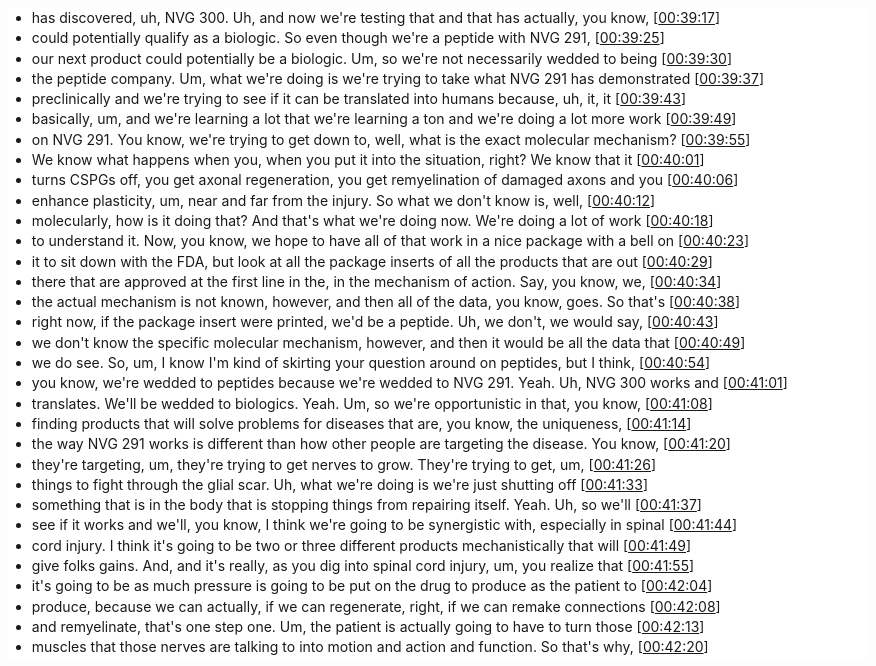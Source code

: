 *  has discovered, uh, NVG 300. Uh, and now we're testing that and that has actually, you know, [[00:39:17](https://www.youtube.com/watch?v=CtbCEiWqPMQ&t=2357.52s)]
*  could potentially qualify as a biologic. So even though we're a peptide with NVG 291, [[00:39:25](https://www.youtube.com/watch?v=CtbCEiWqPMQ&t=2365.36s)]
*  our next product could potentially be a biologic. Um, so we're not necessarily wedded to being [[00:39:30](https://www.youtube.com/watch?v=CtbCEiWqPMQ&t=2370.64s)]
*  the peptide company. Um, what we're doing is we're trying to take what NVG 291 has demonstrated [[00:39:37](https://www.youtube.com/watch?v=CtbCEiWqPMQ&t=2377.12s)]
*  preclinically and we're trying to see if it can be translated into humans because, uh, it, it [[00:39:43](https://www.youtube.com/watch?v=CtbCEiWqPMQ&t=2383.28s)]
*  basically, um, and we're learning a lot that we're learning a ton and we're doing a lot more work [[00:39:49](https://www.youtube.com/watch?v=CtbCEiWqPMQ&t=2389.84s)]
*  on NVG 291. You know, we're trying to get down to, well, what is the exact molecular mechanism? [[00:39:55](https://www.youtube.com/watch?v=CtbCEiWqPMQ&t=2395.36s)]
*  We know what happens when you, when you put it into the situation, right? We know that it [[00:40:01](https://www.youtube.com/watch?v=CtbCEiWqPMQ&t=2401.92s)]
*  turns CSPGs off, you get axonal regeneration, you get remyelination of damaged axons and you [[00:40:06](https://www.youtube.com/watch?v=CtbCEiWqPMQ&t=2406.48s)]
*  enhance plasticity, um, near and far from the injury. So what we don't know is, well, [[00:40:12](https://www.youtube.com/watch?v=CtbCEiWqPMQ&t=2412.0s)]
*  molecularly, how is it doing that? And that's what we're doing now. We're doing a lot of work [[00:40:18](https://www.youtube.com/watch?v=CtbCEiWqPMQ&t=2418.64s)]
*  to understand it. Now, you know, we hope to have all of that work in a nice package with a bell on [[00:40:23](https://www.youtube.com/watch?v=CtbCEiWqPMQ&t=2423.44s)]
*  it to sit down with the FDA, but look at all the package inserts of all the products that are out [[00:40:29](https://www.youtube.com/watch?v=CtbCEiWqPMQ&t=2429.04s)]
*  there that are approved at the first line in the, in the mechanism of action. Say, you know, we, [[00:40:34](https://www.youtube.com/watch?v=CtbCEiWqPMQ&t=2434.08s)]
*  the actual mechanism is not known, however, and then all of the data, you know, goes. So that's [[00:40:38](https://www.youtube.com/watch?v=CtbCEiWqPMQ&t=2438.64s)]
*  right now, if the package insert were printed, we'd be a peptide. Uh, we don't, we would say, [[00:40:43](https://www.youtube.com/watch?v=CtbCEiWqPMQ&t=2443.8399999999997s)]
*  we don't know the specific molecular mechanism, however, and then it would be all the data that [[00:40:49](https://www.youtube.com/watch?v=CtbCEiWqPMQ&t=2449.7599999999998s)]
*  we do see. So, um, I know I'm kind of skirting your question around on peptides, but I think, [[00:40:54](https://www.youtube.com/watch?v=CtbCEiWqPMQ&t=2454.56s)]
*  you know, we're wedded to peptides because we're wedded to NVG 291. Yeah. Uh, NVG 300 works and [[00:41:01](https://www.youtube.com/watch?v=CtbCEiWqPMQ&t=2461.7599999999998s)]
*  translates. We'll be wedded to biologics. Yeah. Um, so we're opportunistic in that, you know, [[00:41:08](https://www.youtube.com/watch?v=CtbCEiWqPMQ&t=2468.0s)]
*  finding products that will solve problems for diseases that are, you know, the uniqueness, [[00:41:14](https://www.youtube.com/watch?v=CtbCEiWqPMQ&t=2474.4s)]
*  the way NVG 291 works is different than how other people are targeting the disease. You know, [[00:41:20](https://www.youtube.com/watch?v=CtbCEiWqPMQ&t=2480.88s)]
*  they're targeting, um, they're trying to get nerves to grow. They're trying to get, um, [[00:41:26](https://www.youtube.com/watch?v=CtbCEiWqPMQ&t=2486.48s)]
*  things to fight through the glial scar. Uh, what we're doing is we're just shutting off [[00:41:33](https://www.youtube.com/watch?v=CtbCEiWqPMQ&t=2493.04s)]
*  something that is in the body that is stopping things from repairing itself. Yeah. Uh, so we'll [[00:41:37](https://www.youtube.com/watch?v=CtbCEiWqPMQ&t=2497.6s)]
*  see if it works and we'll, you know, I think we're going to be synergistic with, especially in spinal [[00:41:44](https://www.youtube.com/watch?v=CtbCEiWqPMQ&t=2504.48s)]
*  cord injury. I think it's going to be two or three different products mechanistically that will [[00:41:49](https://www.youtube.com/watch?v=CtbCEiWqPMQ&t=2509.52s)]
*  give folks gains. And, and it's really, as you dig into spinal cord injury, um, you realize that [[00:41:55](https://www.youtube.com/watch?v=CtbCEiWqPMQ&t=2515.8399999999997s)]
*  it's going to be as much pressure is going to be put on the drug to produce as the patient to [[00:42:04](https://www.youtube.com/watch?v=CtbCEiWqPMQ&t=2524.24s)]
*  produce, because we can actually, if we can regenerate, right, if we can remake connections [[00:42:08](https://www.youtube.com/watch?v=CtbCEiWqPMQ&t=2528.16s)]
*  and remyelinate, that's one step one. Um, the patient is actually going to have to turn those [[00:42:13](https://www.youtube.com/watch?v=CtbCEiWqPMQ&t=2533.92s)]
*  muscles that those nerves are talking to into motion and action and function. So that's why, [[00:42:20](https://www.youtube.com/watch?v=CtbCEiWqPMQ&t=2540.16s)]